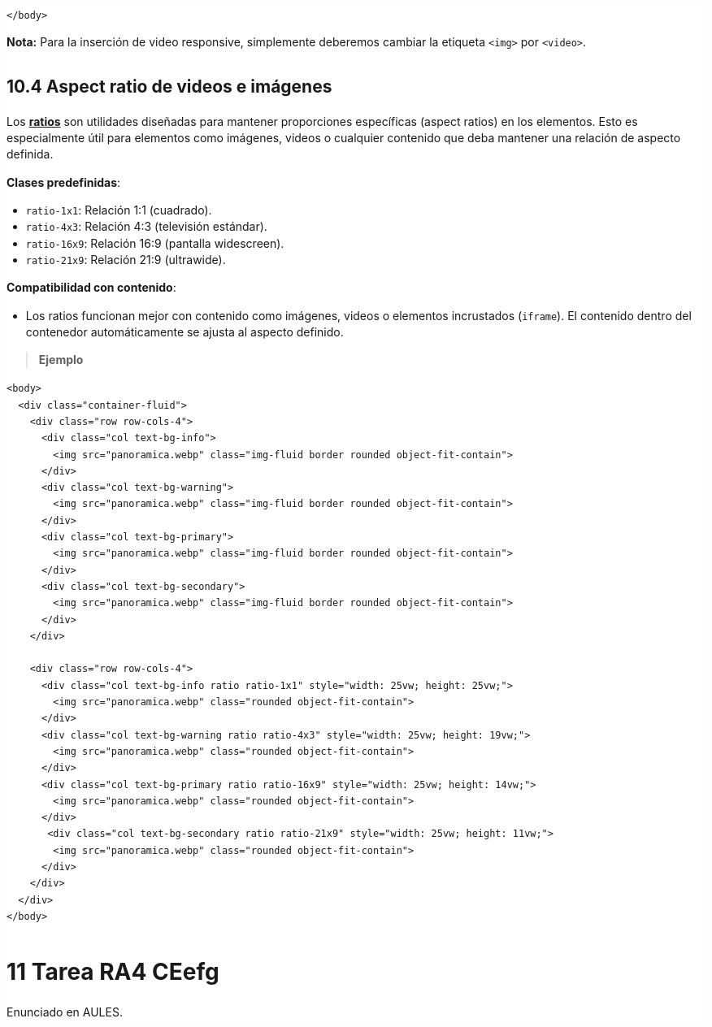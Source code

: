 ```
</body>
```
  
**Nota:** Para la inserción de video responsive, simplemente deberemos cambiar la etiqueta `<img>` por `<video>`. 

## 10.4 Aspect ratio de videos e imágenes
Los <a href="https://getbootstrap.com/docs/5.3/helpers/ratio/">**ratios**</a> son utilidades diseñadas para mantener proporciones específicas (aspect ratios) en los elementos. Esto es especialmente útil para elementos como imágenes, videos o cualquier contenido que deba mantener una relación de aspecto definida.

**Clases predefinidas**:
 - `ratio-1x1`: Relación 1:1 (cuadrado).
 - `ratio-4x3`: Relación 4:3 (televisión estándar).
 - `ratio-16x9`: Relación 16:9 (pantalla widescreen).
 - `ratio-21x9`: Relación 21:9 (ultrawide).

**Compatibilidad con contenido**:
 - Los ratios funcionan mejor con contenido como imágenes, videos o elementos incrustados (`iframe`). El contenido dentro del contenedor automáticamente se ajusta al aspecto definido.

>**Ejemplo**
```
<body>
  <div class="container-fluid">
    <div class="row row-cols-4">      
      <div class="col text-bg-info">
        <img src="panoramica.webp" class="img-fluid border rounded object-fit-contain">
      </div>      
      <div class="col text-bg-warning">        
        <img src="panoramica.webp" class="img-fluid border rounded object-fit-contain">
      </div>      
      <div class="col text-bg-primary">        
        <img src="panoramica.webp" class="img-fluid border rounded object-fit-contain">
      </div>
      <div class="col text-bg-secondary">        
        <img src="panoramica.webp" class="img-fluid border rounded object-fit-contain">      
      </div> 
    </div>   
  
    <div class="row row-cols-4">      
      <div class="col text-bg-info ratio ratio-1x1" style="width: 25vw; height: 25vw;">
        <img src="panoramica.webp" class="rounded object-fit-contain">
      </div>      
      <div class="col text-bg-warning ratio ratio-4x3" style="width: 25vw; height: 19vw;">        
        <img src="panoramica.webp" class="rounded object-fit-contain">
      </div>      
      <div class="col text-bg-primary ratio ratio-16x9" style="width: 25vw; height: 14vw;">        
        <img src="panoramica.webp" class="rounded object-fit-contain">
      </div>
       <div class="col text-bg-secondary ratio ratio-21x9" style="width: 25vw; height: 11vw;">        
        <img src="panoramica.webp" class="rounded object-fit-contain">      
      </div>
    </div>
  </div>
</body>
```

# 11 Tarea RA4 CEefg
Enunciado en AULES.

